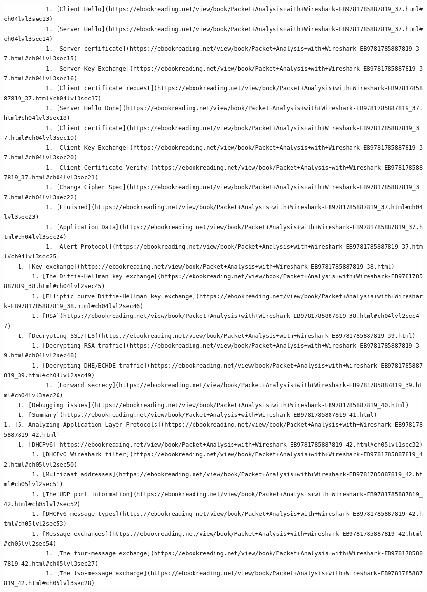                 1. [Client Hello](https://ebookreading.net/view/book/Packet+Analysis+with+Wireshark-EB9781785887819_37.html#ch04lvl3sec13)
                1. [Server Hello](https://ebookreading.net/view/book/Packet+Analysis+with+Wireshark-EB9781785887819_37.html#ch04lvl3sec14)
                1. [Server certificate](https://ebookreading.net/view/book/Packet+Analysis+with+Wireshark-EB9781785887819_37.html#ch04lvl3sec15)
                1. [Server Key Exchange](https://ebookreading.net/view/book/Packet+Analysis+with+Wireshark-EB9781785887819_37.html#ch04lvl3sec16)
                1. [Client certificate request](https://ebookreading.net/view/book/Packet+Analysis+with+Wireshark-EB9781785887819_37.html#ch04lvl3sec17)
                1. [Server Hello Done](https://ebookreading.net/view/book/Packet+Analysis+with+Wireshark-EB9781785887819_37.html#ch04lvl3sec18)
                1. [Client certificate](https://ebookreading.net/view/book/Packet+Analysis+with+Wireshark-EB9781785887819_37.html#ch04lvl3sec19)
                1. [Client Key Exchange](https://ebookreading.net/view/book/Packet+Analysis+with+Wireshark-EB9781785887819_37.html#ch04lvl3sec20)
                1. [Client Certificate Verify](https://ebookreading.net/view/book/Packet+Analysis+with+Wireshark-EB9781785887819_37.html#ch04lvl3sec21)
                1. [Change Cipher Spec](https://ebookreading.net/view/book/Packet+Analysis+with+Wireshark-EB9781785887819_37.html#ch04lvl3sec22)
                1. [Finished](https://ebookreading.net/view/book/Packet+Analysis+with+Wireshark-EB9781785887819_37.html#ch04lvl3sec23)
                1. [Application Data](https://ebookreading.net/view/book/Packet+Analysis+with+Wireshark-EB9781785887819_37.html#ch04lvl3sec24)
                1. [Alert Protocol](https://ebookreading.net/view/book/Packet+Analysis+with+Wireshark-EB9781785887819_37.html#ch04lvl3sec25)
        1. [Key exchange](https://ebookreading.net/view/book/Packet+Analysis+with+Wireshark-EB9781785887819_38.html)
            1. [The Diffie-Hellman key exchange](https://ebookreading.net/view/book/Packet+Analysis+with+Wireshark-EB9781785887819_38.html#ch04lvl2sec45)
            1. [Elliptic curve Diffie-Hellman key exchange](https://ebookreading.net/view/book/Packet+Analysis+with+Wireshark-EB9781785887819_38.html#ch04lvl2sec46)
            1. [RSA](https://ebookreading.net/view/book/Packet+Analysis+with+Wireshark-EB9781785887819_38.html#ch04lvl2sec47)
        1. [Decrypting SSL/TLS](https://ebookreading.net/view/book/Packet+Analysis+with+Wireshark-EB9781785887819_39.html)
            1. [Decrypting RSA traffic](https://ebookreading.net/view/book/Packet+Analysis+with+Wireshark-EB9781785887819_39.html#ch04lvl2sec48)
            1. [Decrypting DHE/ECHDE traffic](https://ebookreading.net/view/book/Packet+Analysis+with+Wireshark-EB9781785887819_39.html#ch04lvl2sec49)
                1. [Forward secrecy](https://ebookreading.net/view/book/Packet+Analysis+with+Wireshark-EB9781785887819_39.html#ch04lvl3sec26)
        1. [Debugging issues](https://ebookreading.net/view/book/Packet+Analysis+with+Wireshark-EB9781785887819_40.html)
        1. [Summary](https://ebookreading.net/view/book/Packet+Analysis+with+Wireshark-EB9781785887819_41.html)
    1. [5. Analyzing Application Layer Protocols](https://ebookreading.net/view/book/Packet+Analysis+with+Wireshark-EB9781785887819_42.html)
        1. [DHCPv6](https://ebookreading.net/view/book/Packet+Analysis+with+Wireshark-EB9781785887819_42.html#ch05lvl1sec32)
            1. [DHCPv6 Wireshark filter](https://ebookreading.net/view/book/Packet+Analysis+with+Wireshark-EB9781785887819_42.html#ch05lvl2sec50)
            1. [Multicast addresses](https://ebookreading.net/view/book/Packet+Analysis+with+Wireshark-EB9781785887819_42.html#ch05lvl2sec51)
            1. [The UDP port information](https://ebookreading.net/view/book/Packet+Analysis+with+Wireshark-EB9781785887819_42.html#ch05lvl2sec52)
            1. [DHCPv6 message types](https://ebookreading.net/view/book/Packet+Analysis+with+Wireshark-EB9781785887819_42.html#ch05lvl2sec53)
            1. [Message exchanges](https://ebookreading.net/view/book/Packet+Analysis+with+Wireshark-EB9781785887819_42.html#ch05lvl2sec54)
                1. [The four-message exchange](https://ebookreading.net/view/book/Packet+Analysis+with+Wireshark-EB9781785887819_42.html#ch05lvl3sec27)
                1. [The two-message exchange](https://ebookreading.net/view/book/Packet+Analysis+with+Wireshark-EB9781785887819_42.html#ch05lvl3sec28)